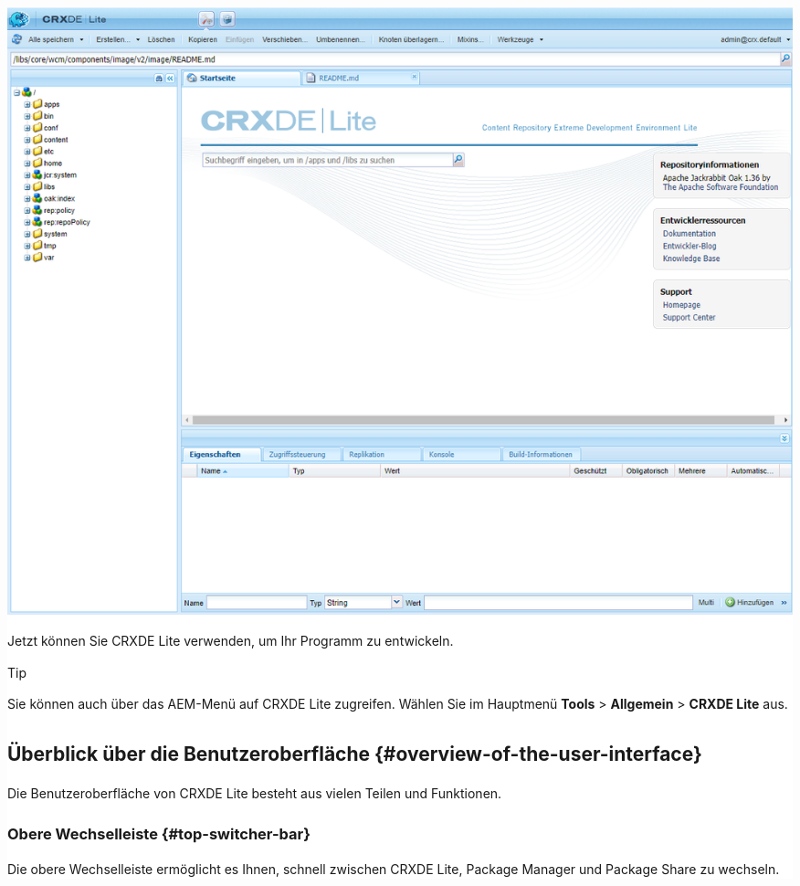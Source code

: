 ![Die Benutzeroberfläche von CRXDE Lite](assets/crxde-lite.png)

Jetzt können Sie CRXDE Lite verwenden, um Ihr Programm zu entwickeln.

>[!TIP]
>
>Sie können auch über das AEM-Menü auf CRXDE Lite zugreifen. Wählen Sie im Hauptmenü **Tools** > **Allgemein** > **CRXDE Lite** aus.

## Überblick über die Benutzeroberfläche {#overview-of-the-user-interface}

Die Benutzeroberfläche von CRXDE Lite besteht aus vielen Teilen und Funktionen.

### Obere Wechselleiste {#top-switcher-bar}

Die obere Wechselleiste ermöglicht es Ihnen, schnell zwischen CRXDE Lite, Package Manager und Package Share zu wechseln.
